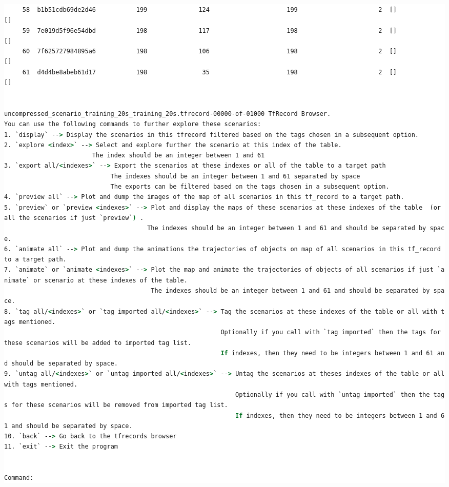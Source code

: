 
```cmd
     58  b1b51cdb69de2d46           199              124                     199                      2  []            []
     59  7e019d5f96e54dbd           198              117                     198                      2  []            []
     60  7f625727984895a6           198              106                     198                      2  []            []
     61  d4d4be8abeb61d17           198               35                     198                      2  []            []
    

uncompressed_scenario_training_20s_training_20s.tfrecord-00000-of-01000 TfRecord Browser.
You can use the following commands to further explore these scenarios:
1. `display` --> Display the scenarios in this tfrecord filtered based on the tags chosen in a subsequent option.
2. `explore <index>` --> Select and explore further the scenario at this index of the table.
                        The index should be an integer between 1 and 61
3. `export all/<indexes>` --> Export the scenarios at these indexes or all of the table to a target path
                             The indexes should be an integer between 1 and 61 separated by space
                             The exports can be filtered based on the tags chosen in a subsequent option.
4. `preview all` --> Plot and dump the images of the map of all scenarios in this tf_record to a target path.
5. `preview` or `preview <indexes>` --> Plot and display the maps of these scenarios at these indexes of the table  (or all the scenarios if just `preview`) .
                                       The indexes should be an integer between 1 and 61 and should be separated by space.
6. `animate all` --> Plot and dump the animations the trajectories of objects on map of all scenarios in this tf_record to a target path.
7. `animate` or `animate <indexes>` --> Plot the map and animate the trajectories of objects of all scenarios if just `animate` or scenario at these indexes of the table.
                                        The indexes should be an integer between 1 and 61 and should be separated by space.
8. `tag all/<indexes>` or `tag imported all/<indexes>` --> Tag the scenarios at these indexes of the table or all with tags mentioned.
                                                           Optionally if you call with `tag imported` then the tags for these scenarios will be added to imported tag list.
                                                           If indexes, then they need to be integers between 1 and 61 and should be separated by space.
9. `untag all/<indexes>` or `untag imported all/<indexes>` --> Untag the scenarios at theses indexes of the table or all with tags mentioned.
                                                               Optionally if you call with `untag imported` then the tags for these scenarios will be removed from imported tag list.
                                                               If indexes, then they need to be integers between 1 and 61 and should be separated by space.
10. `back` --> Go back to the tfrecords browser
11. `exit` --> Exit the program


Command:
```
